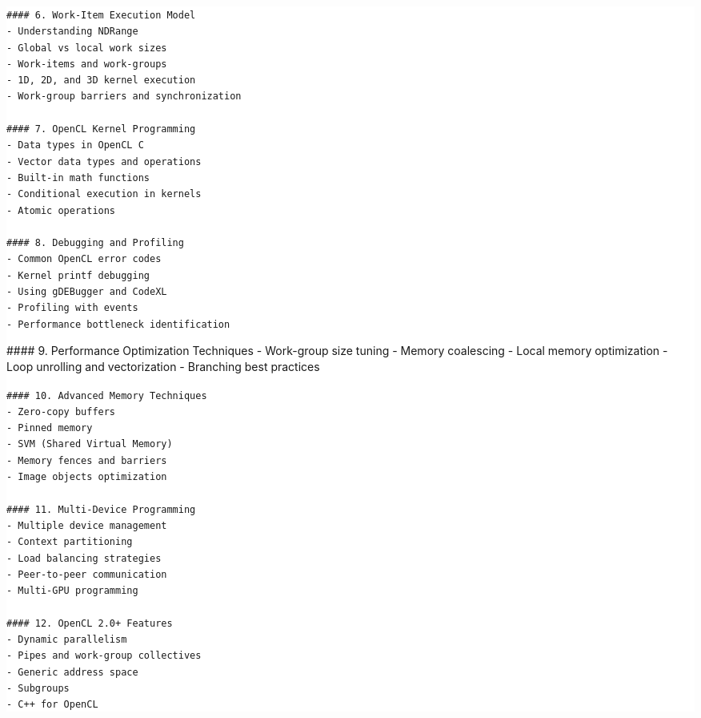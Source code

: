     #### 6. Work-Item Execution Model  
    - Understanding NDRange  
    - Global vs local work sizes  
    - Work-items and work-groups  
    - 1D, 2D, and 3D kernel execution  
    - Work-group barriers and synchronization  

    #### 7. OpenCL Kernel Programming  
    - Data types in OpenCL C  
    - Vector data types and operations  
    - Built-in math functions  
    - Conditional execution in kernels  
    - Atomic operations  

    #### 8. Debugging and Profiling  
    - Common OpenCL error codes  
    - Kernel printf debugging  
    - Using gDEBugger and CodeXL  
    - Profiling with events  
    - Performance bottleneck identification  
  </TabItem>

  <TabItem value="advanced" label="Advanced Level (Optimization)">
    #### 9. Performance Optimization Techniques  
    - Work-group size tuning  
    - Memory coalescing  
    - Local memory optimization  
    - Loop unrolling and vectorization  
    - Branching best practices  

    #### 10. Advanced Memory Techniques  
    - Zero-copy buffers  
    - Pinned memory  
    - SVM (Shared Virtual Memory)  
    - Memory fences and barriers  
    - Image objects optimization  

    #### 11. Multi-Device Programming  
    - Multiple device management  
    - Context partitioning  
    - Load balancing strategies  
    - Peer-to-peer communication  
    - Multi-GPU programming  

    #### 12. OpenCL 2.0+ Features  
    - Dynamic parallelism  
    - Pipes and work-group collectives  
    - Generic address space  
    - Subgroups  
    - C++ for OpenCL  
  </TabItem>
